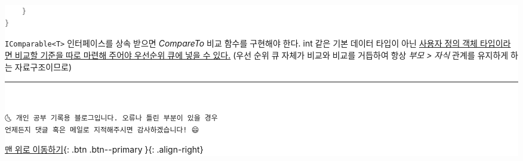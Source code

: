```c#
    }
}
```

`IComparable<T>` 인터페이스를 상속 받으면 *CompareTo* 비교 함수를 구현해야 한다. int 같은 기본 데이터 타입이 아닌 <u>사용자 정의 객체 타입이라면 비교할 기준을 따로 마련해 주어야 우선순위 큐에 넣을 수 있다.</u> (우선 순위 큐 자체가 비교와 비교를 거듭하여 항상 *부모 > 자식* 관계를 유지하게 하는 자료구조이므로) 

***
<br>

    🌜 개인 공부 기록용 블로그입니다. 오류나 틀린 부분이 있을 경우 
    언제든지 댓글 혹은 메일로 지적해주시면 감사하겠습니다! 😄

[맨 위로 이동하기](#){: .btn .btn--primary }{: .align-right}